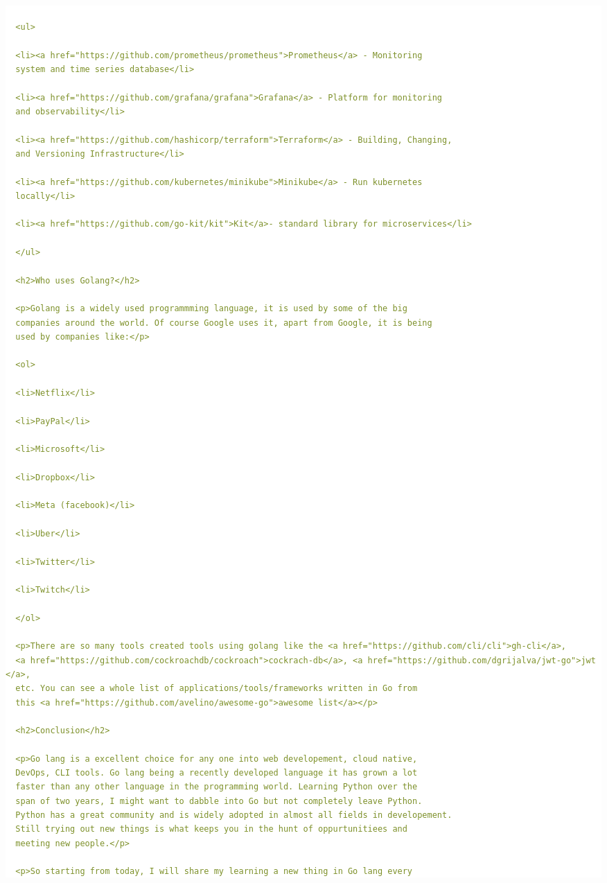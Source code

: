 ```yaml

  <ul>

  <li><a href="https://github.com/prometheus/prometheus">Prometheus</a> - Monitoring
  system and time series database</li>

  <li><a href="https://github.com/grafana/grafana">Grafana</a> - Platform for monitoring
  and observability</li>

  <li><a href="https://github.com/hashicorp/terraform">Terraform</a> - Building, Changing,
  and Versioning Infrastructure</li>

  <li><a href="https://github.com/kubernetes/minikube">Minikube</a> - Run kubernetes
  locally</li>

  <li><a href="https://github.com/go-kit/kit">Kit</a>- standard library for microservices</li>

  </ul>

  <h2>Who uses Golang?</h2>

  <p>Golang is a widely used programmming language, it is used by some of the big
  companies around the world. Of course Google uses it, apart from Google, it is being
  used by companies like:</p>

  <ol>

  <li>Netflix</li>

  <li>PayPal</li>

  <li>Microsoft</li>

  <li>Dropbox</li>

  <li>Meta (facebook)</li>

  <li>Uber</li>

  <li>Twitter</li>

  <li>Twitch</li>

  </ol>

  <p>There are so many tools created tools using golang like the <a href="https://github.com/cli/cli">gh-cli</a>,
  <a href="https://github.com/cockroachdb/cockroach">cockrach-db</a>, <a href="https://github.com/dgrijalva/jwt-go">jwt</a>,
  etc. You can see a whole list of applications/tools/frameworks written in Go from
  this <a href="https://github.com/avelino/awesome-go">awesome list</a></p>

  <h2>Conclusion</h2>

  <p>Go lang is a excellent choice for any one into web developement, cloud native,
  DevOps, CLI tools. Go lang being a recently developed language it has grown a lot
  faster than any other language in the programming world. Learning Python over the
  span of two years, I might want to dabble into Go but not completely leave Python.
  Python has a great community and is widely adopted in almost all fields in developement.
  Still trying out new things is what keeps you in the hunt of oppurtunitiees and
  meeting new people.</p>

  <p>So starting from today, I will share my learning a new thing in Go lang every
```